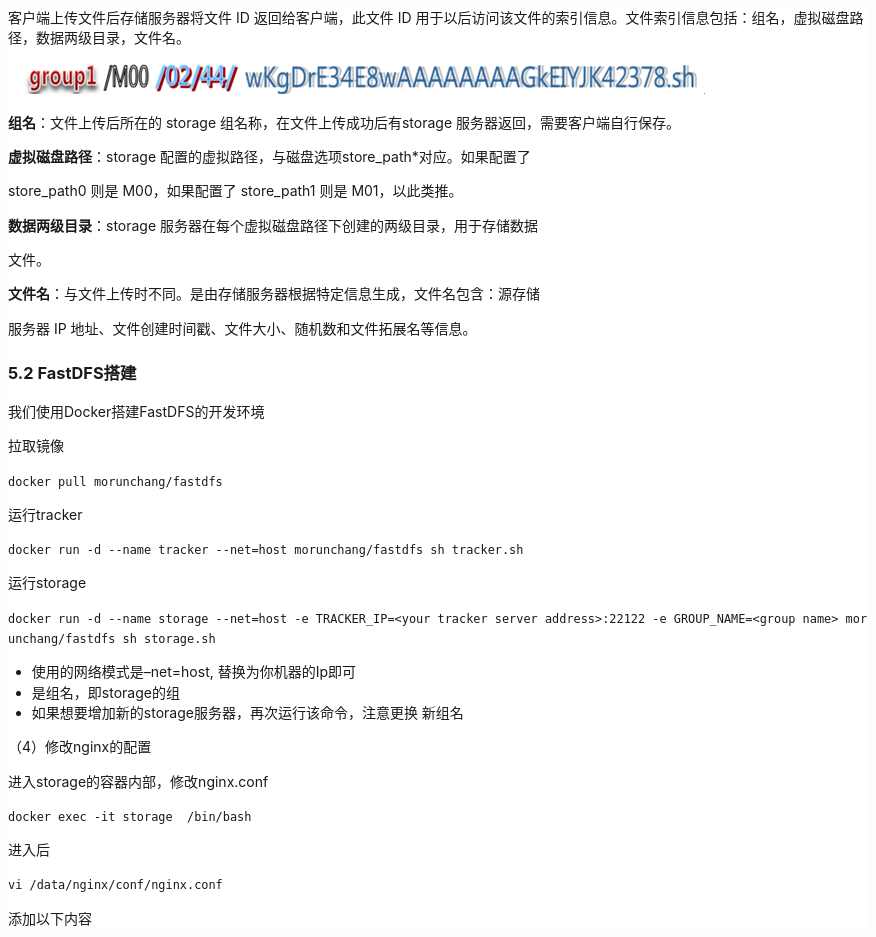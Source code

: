 客户端上传文件后存储服务器将文件 ID 返回给客户端，此文件 ID 用于以后访问该文件的索引信息。文件索引信息包括：组名，虚拟磁盘路径，数据两级目录，文件名。

![1559118013272](image\1559118013272.png)

**组名**：文件上传后所在的 storage 组名称，在文件上传成功后有storage 服务器返回，需要客户端自行保存。

**虚拟磁盘路径**：storage 配置的虚拟路径，与磁盘选项store_path*对应。如果配置了

store_path0 则是 M00，如果配置了 store_path1 则是 M01，以此类推。

**数据两级目录**：storage 服务器在每个虚拟磁盘路径下创建的两级目录，用于存储数据

文件。

**文件名**：与文件上传时不同。是由存储服务器根据特定信息生成，文件名包含：源存储

服务器 IP 地址、文件创建时间戳、文件大小、随机数和文件拓展名等信息。

### 5.2 FastDFS搭建

我们使用Docker搭建FastDFS的开发环境

拉取镜像

```
docker pull morunchang/fastdfs
```

运行tracker

```
docker run -d --name tracker --net=host morunchang/fastdfs sh tracker.sh
```

运行storage

```
docker run -d --name storage --net=host -e TRACKER_IP=<your tracker server address>:22122 -e GROUP_NAME=<group name> morunchang/fastdfs sh storage.sh
```

- 使用的网络模式是–net=host, 替换为你机器的Ip即可
- 是组名，即storage的组
- 如果想要增加新的storage服务器，再次运行该命令，注意更换 新组名

（4）修改nginx的配置

进入storage的容器内部，修改nginx.conf

```
docker exec -it storage  /bin/bash
```

进入后

```
vi /data/nginx/conf/nginx.conf
```

添加以下内容
